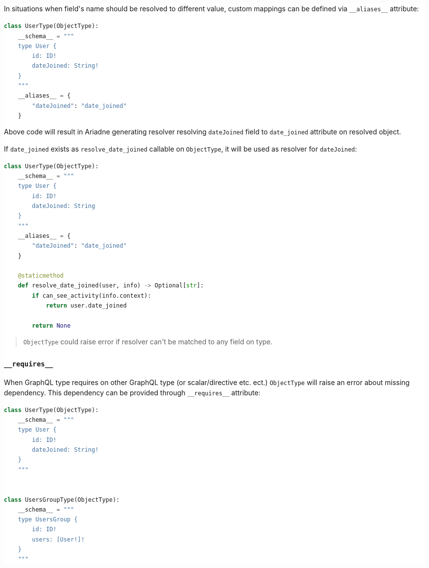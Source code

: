 In situations when field's name should be resolved to different value, custom mappings can be defined via `__aliases__` attribute:

```python
class UserType(ObjectType):
    __schema__ = """
    type User {
        id: ID!
        dateJoined: String!
    }
    """
    __aliases__ = {
        "dateJoined": "date_joined"
    }
```

Above code will result in Ariadne generating resolver resolving `dateJoined` field to `date_joined` attribute on resolved object.

If `date_joined` exists as `resolve_date_joined` callable on `ObjectType`, it will be used as resolver for `dateJoined`:

```python
class UserType(ObjectType):
    __schema__ = """
    type User {
        id: ID!
        dateJoined: String
    }
    """
    __aliases__ = {
        "dateJoined": "date_joined"
    }

    @staticmethod
    def resolve_date_joined(user, info) -> Optional[str]:
        if can_see_activity(info.context):
            return user.date_joined

        return None
```

> `ObjectType` could raise error if resolver can't be matched to any field on type.


### `__requires__`

When GraphQL type requires on other GraphQL type (or scalar/directive etc. ect.) `ObjectType` will raise an error about missing dependency. This dependency can be provided through `__requires__` attribute:

```python
class UserType(ObjectType):
    __schema__ = """
    type User {
        id: ID!
        dateJoined: String!
    }
    """


class UsersGroupType(ObjectType):
    __schema__ = """
    type UsersGroup {
        id: ID!
        users: [User!]!
    }
    """
```